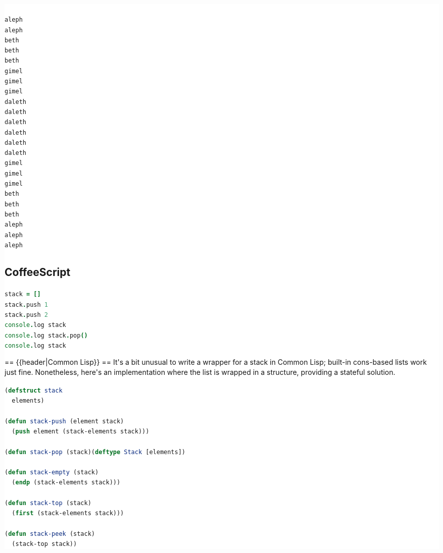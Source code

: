 
```txt

aleph
aleph
beth
beth
beth
gimel
gimel
gimel
daleth
daleth
daleth
daleth
daleth
daleth
gimel
gimel
gimel
beth
beth
beth
aleph
aleph
aleph

```



## CoffeeScript


```CoffeeScript
stack = []
stack.push 1
stack.push 2
console.log stack
console.log stack.pop()
console.log stack
```


== {{header|Common Lisp}} ==
It's a bit unusual to write a wrapper for a stack in Common Lisp; built-in cons-based lists work just fine.  Nonetheless, here's an implementation where the list is wrapped in a structure, providing a stateful solution.

```lisp
(defstruct stack
  elements)

(defun stack-push (element stack)
  (push element (stack-elements stack)))

(defun stack-pop (stack)(deftype Stack [elements])

(defun stack-empty (stack)
  (endp (stack-elements stack)))

(defun stack-top (stack)
  (first (stack-elements stack)))

(defun stack-peek (stack)
  (stack-top stack))
```
